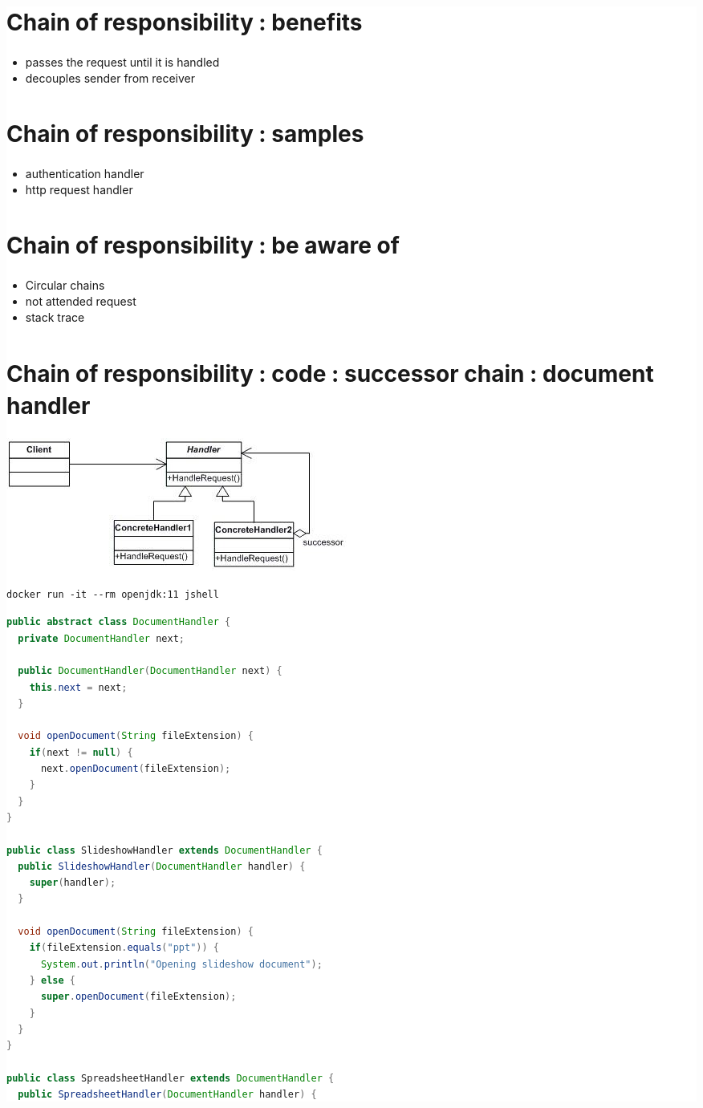 # Chain of responsibility : benefits
- passes the request until it is handled
- decouples sender from receiver

# Chain of responsibility : samples
- authentication handler
- http request handler

# Chain of responsibility : be aware of
- Circular chains
- not attended request
- stack trace

# Chain of responsibility : code : successor chain : document handler
![](img/29397.jpg)  
```shell
docker run -it --rm openjdk:11 jshell
```
```java
public abstract class DocumentHandler {
  private DocumentHandler next;

  public DocumentHandler(DocumentHandler next) {
    this.next = next;
  }

  void openDocument(String fileExtension) {
    if(next != null) {
      next.openDocument(fileExtension);
    }
  }
}

public class SlideshowHandler extends DocumentHandler {
  public SlideshowHandler(DocumentHandler handler) {
    super(handler);
  }

  void openDocument(String fileExtension) {
    if(fileExtension.equals("ppt")) {
      System.out.println("Opening slideshow document");
    } else {
      super.openDocument(fileExtension);
    }
  }
}

public class SpreadsheetHandler extends DocumentHandler {
  public SpreadsheetHandler(DocumentHandler handler) {
```